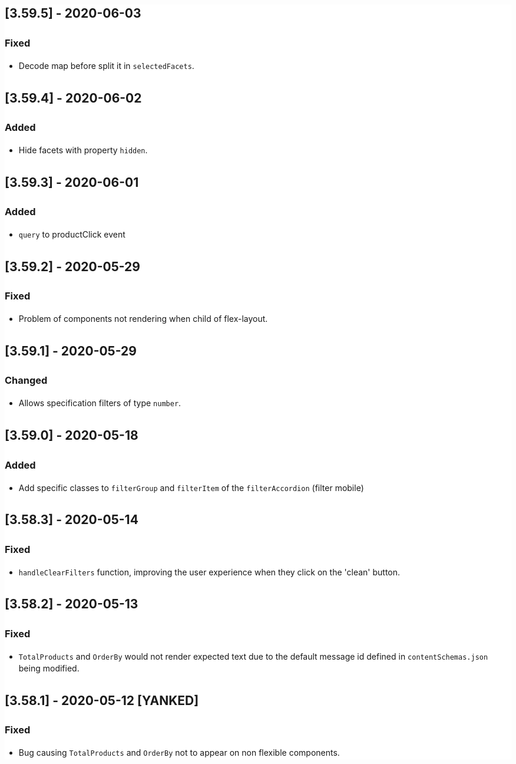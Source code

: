 ## [3.59.5] - 2020-06-03
### Fixed
- Decode map before split it in `selectedFacets`.

## [3.59.4] - 2020-06-02
### Added
- Hide facets with property `hidden`.

## [3.59.3] - 2020-06-01
### Added
- `query` to productClick event

## [3.59.2] - 2020-05-29
### Fixed
- Problem of components not rendering when child of flex-layout.

## [3.59.1] - 2020-05-29

### Changed
- Allows specification filters of type `number`.

## [3.59.0] - 2020-05-18
### Added
- Add specific classes to `filterGroup` and `filterItem` of the `filterAccordion` (filter mobile)

## [3.58.3] - 2020-05-14
### Fixed
- `handleClearFilters` function, improving the user experience when they click on the 'clean' button.

## [3.58.2] - 2020-05-13
### Fixed
- `TotalProducts` and `OrderBy` would not render expected text due to the default message id defined in `contentSchemas.json` being modified.

## [3.58.1] - 2020-05-12 [YANKED]
### Fixed
- Bug causing `TotalProducts` and `OrderBy` not to appear on non flexible components.
